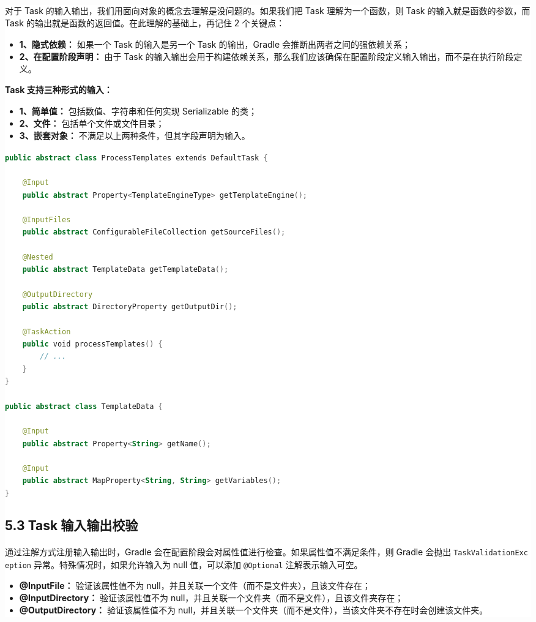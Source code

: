 对于 Task 的输入输出，我们用面向对象的概念去理解是没问题的。如果我们把 Task 理解为一个函数，则 Task 的输入就是函数的参数，而 Task 的输出就是函数的返回值。在此理解的基础上，再记住 2 个关键点：

- **1、隐式依赖：** 如果一个 Task 的输入是另一个 Task 的输出，Gradle 会推断出两者之间的强依赖关系；
- **2、在配置阶段声明：** 由于 Task 的输入输出会用于构建依赖关系，那么我们应该确保在配置阶段定义输入输出，而不是在执行阶段定义。

**Task 支持三种形式的输入：**

- **1、简单值：** 包括数值、字符串和任何实现 Serializable 的类；
- **2、文件：** 包括单个文件或文件目录；
- **3、嵌套对象：** 不满足以上两种条件，但其字段声明为输入。

```kotlin
public abstract class ProcessTemplates extends DefaultTask {

    @Input
    public abstract Property<TemplateEngineType> getTemplateEngine();

    @InputFiles
    public abstract ConfigurableFileCollection getSourceFiles();

    @Nested
    public abstract TemplateData getTemplateData();

    @OutputDirectory
    public abstract DirectoryProperty getOutputDir();

    @TaskAction
    public void processTemplates() {
        // ...
    }
}

public abstract class TemplateData {

    @Input
    public abstract Property<String> getName();

    @Input
    public abstract MapProperty<String, String> getVariables();
}
```

## 5.3 Task 输入输出校验

通过注解方式注册输入输出时，Gradle 会在配置阶段会对属性值进行检查。如果属性值不满足条件，则 Gradle 会抛出 `TaskValidationException` 异常。特殊情况时，如果允许输入为 null 值，可以添加 `@Optional` 注解表示输入可空。

- **@InputFile：** 验证该属性值不为 null，并且关联一个文件（而不是文件夹），且该文件存在；
- **@InputDirectory：** 验证该属性值不为 null，并且关联一个文件夹（而不是文件），且该文件夹存在；
- **@OutputDirectory：** 验证该属性值不为 null，并且关联一个文件夹（而不是文件），当该文件夹不存在时会创建该文件夹。

